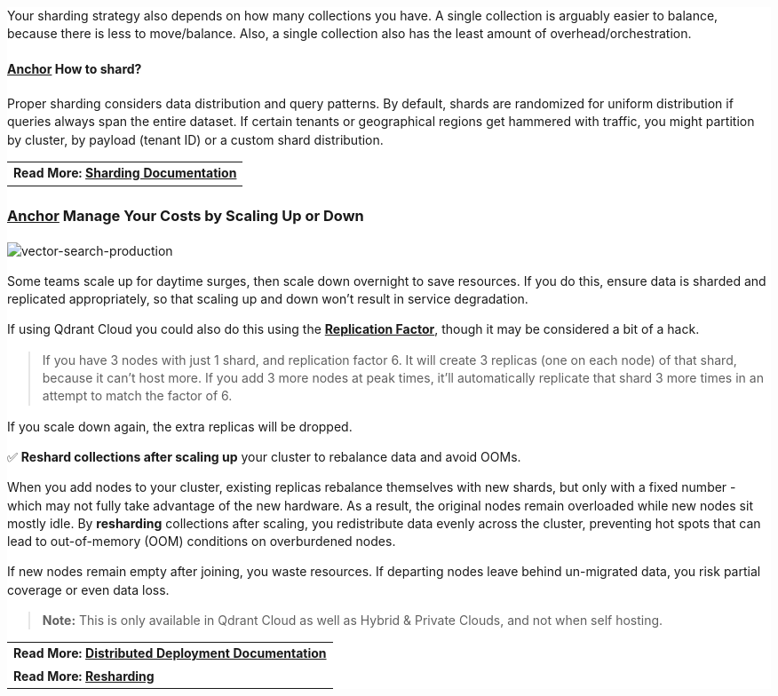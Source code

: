 Your sharding strategy also depends on how many collections you have. A single collection is arguably easier to balance, because there is less to move/balance. Also, a single collection also has the least amount of overhead/orchestration.

#### [Anchor](https://qdrant.tech/articles/vector-search-production/\#how-to-shard) How to shard?

Proper sharding considers data distribution and query patterns. By default, shards are randomized for uniform distribution if queries always span the entire dataset. If certain tenants or geographical regions get hammered with traffic, you might partition by cluster, by payload (tenant ID) or a custom shard distribution.

|  |
| --- |
| **Read More:** [**Sharding Documentation**](https://qdrant.tech/documentation/concepts/sharding/) |

### [Anchor](https://qdrant.tech/articles/vector-search-production/\#manage-your-costs-by-scaling-up-or-down) Manage Your Costs by Scaling Up or Down

![vector-search-production](https://qdrant.tech/articles_data/vector-search-production/vector-search-production-5.jpg)

Some teams scale up for daytime surges, then scale down overnight to save resources. If you do this, ensure data is sharded and replicated appropriately, so that scaling up and down won’t result in service degradation.

If using Qdrant Cloud you could also do this using the [**Replication Factor**](https://qdrant.tech/documentation/guides/distributed_deployment/#replication-factor), though it may be considered a bit of a hack.

> If you have 3 nodes with just 1 shard, and replication factor 6. It will create 3 replicas (one on each node) of that shard, because it can’t host more. If you add 3 more nodes at peak times, it’ll automatically replicate that shard 3 more times in an attempt to match the factor of 6.

If you scale down again, the extra replicas will be dropped.

✅ **Reshard collections after scaling up** your cluster to rebalance data and avoid OOMs.

When you add nodes to your cluster, existing replicas rebalance themselves with new shards, but only with a fixed number - which may not fully take advantage of the new hardware. As a result, the original nodes remain overloaded while new nodes sit mostly idle. By **resharding** collections after scaling, you redistribute data evenly across the cluster, preventing hot spots that can lead to out-of-memory (OOM) conditions on overburdened nodes.

If new nodes remain empty after joining, you waste resources. If departing nodes leave behind un-migrated data, you risk partial coverage or even data loss.

> **Note:** This is only available in Qdrant Cloud as well as Hybrid & Private Clouds, and not when self hosting.

|  |
| --- |
| **Read More:** [**Distributed Deployment Documentation**](https://qdrant.tech/documentation/guides/distributed_deployment/) |
| **Read More:** [**Resharding**](https://qdrant.tech/documentation/cloud/cluster-scaling/#resharding) |
